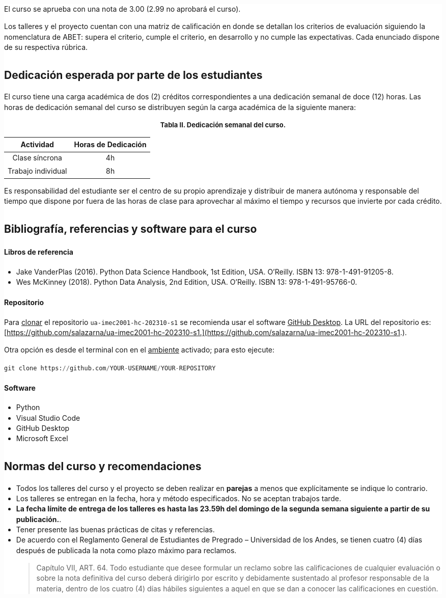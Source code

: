 El curso se aprueba con una nota de 3.00 (2.99 no aprobará el curso).

Los talleres y el proyecto cuentan con una matriz de calificación en donde se detallan los criterios de evaluación siguiendo la nomenclatura de ABET: supera el criterio, cumple el criterio, en desarrollo y no cumple las expectativas. Cada enunciado dispone de su respectiva rúbrica.

## Dedicación esperada por parte de los estudiantes
El curso tiene una carga académica de dos (2) créditos correspondientes a una dedicación semanal de doce (12) horas. Las horas de dedicación semanal del curso se distribuyen según la carga académica de la siguiente manera:

<p style='text-align: center;'><b><font size=2>Tabla II. Dedicación semanal del curso.</font></b></p>

|   Actividad              |   Horas de Dedicación    |
|:------------------------:|:------------------------:|
|   Clase síncrona         |   4h                     |
|   Trabajo individual     |   8h                     |

Es responsabilidad del estudiante ser el centro de su propio aprendizaje y distribuir de manera autónoma y responsable del tiempo que dispone por fuera de las horas de clase para aprovechar al máximo el tiempo y recursos que invierte por cada crédito.

## Bibliografía, referencias y software para el curso
#### Libros de referencia
- Jake VanderPlas (2016). Python Data Science Handbook, 1st Edition, USA. O’Reilly. ISBN 13: 978-1-491-91205-8.
- Wes McKinney (2018). Python Data Analysis, 2nd Edition, USA. O’Reilly. ISBN 13: 978-1-491-95766-0.

#### Repositorio
Para [clonar](https://docs.github.com/es/repositories/creating-and-managing-repositories/cloning-a-repository) el repositorio `ua-imec2001-hc-202310-s1` se recomienda usar el software [GitHub Desktop](https://desktop.github.com/). La URL del repositorio es: [https://github.com/salazarna/ua-imec2001-hc-202310-s1.](https://github.com/salazarna/ua-imec2001-hc-202310-s1.).

Otra opción es desde el terminal con en el [ambiente](https://docs.conda.io/projects/conda/en/latest/user-guide/tasks/manage-environments.html) activado; para esto ejecute:

```python
git clone https://github.com/YOUR-USERNAME/YOUR-REPOSITORY
```

#### Software
- Python
- Visual Studio Code
- GitHub Desktop
- Microsoft Excel

## Normas del curso y recomendaciones
- Todos los talleres del curso y el proyecto se deben realizar en **parejas** a menos que explícitamente se indique lo contrario.
- Los talleres se entregan en la fecha, hora y método especificados. No se aceptan trabajos tarde.
- **La fecha límite de entrega de los talleres es hasta las 23.59h del domingo de la segunda semana siguiente a partir de su publicación.**.
- Tener presente las buenas prácticas de citas y referencias.
- De acuerdo con el Reglamento General de Estudiantes de Pregrado – Universidad de los Andes, se tienen cuatro (4) días después de publicada la nota como plazo máximo para reclamos.
    > Capítulo VII, ART. 64. Todo estudiante que desee formular un reclamo sobre las calificaciones de cualquier evaluación o sobre la nota definitiva del curso deberá dirigirlo por escrito y debidamente sustentado al profesor responsable de la materia, dentro de los cuatro (4) días hábiles siguientes a aquel en que se dan a conocer las calificaciones en cuestión.
